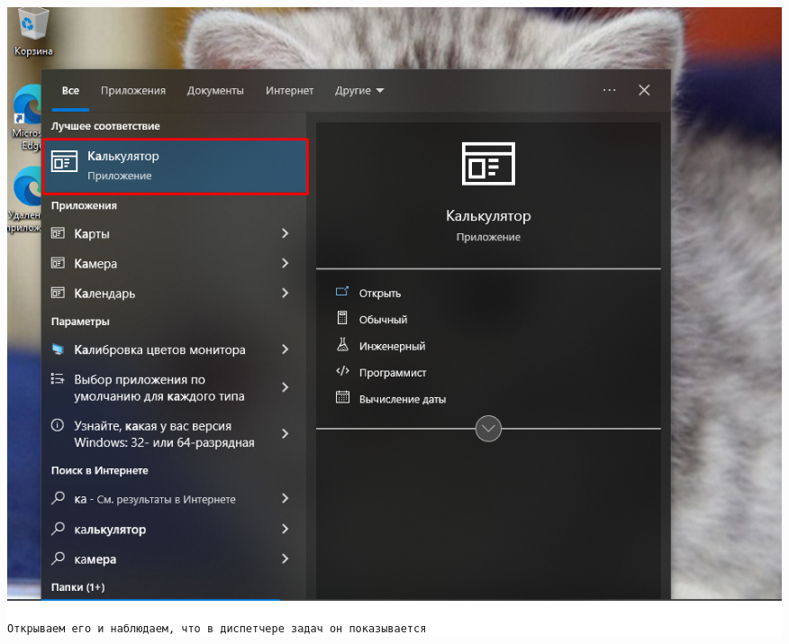 ![image](/scrn/Screenshot_81.png)
```
Открываем его и наблюдаем, что в диспетчере задач он показывается
```